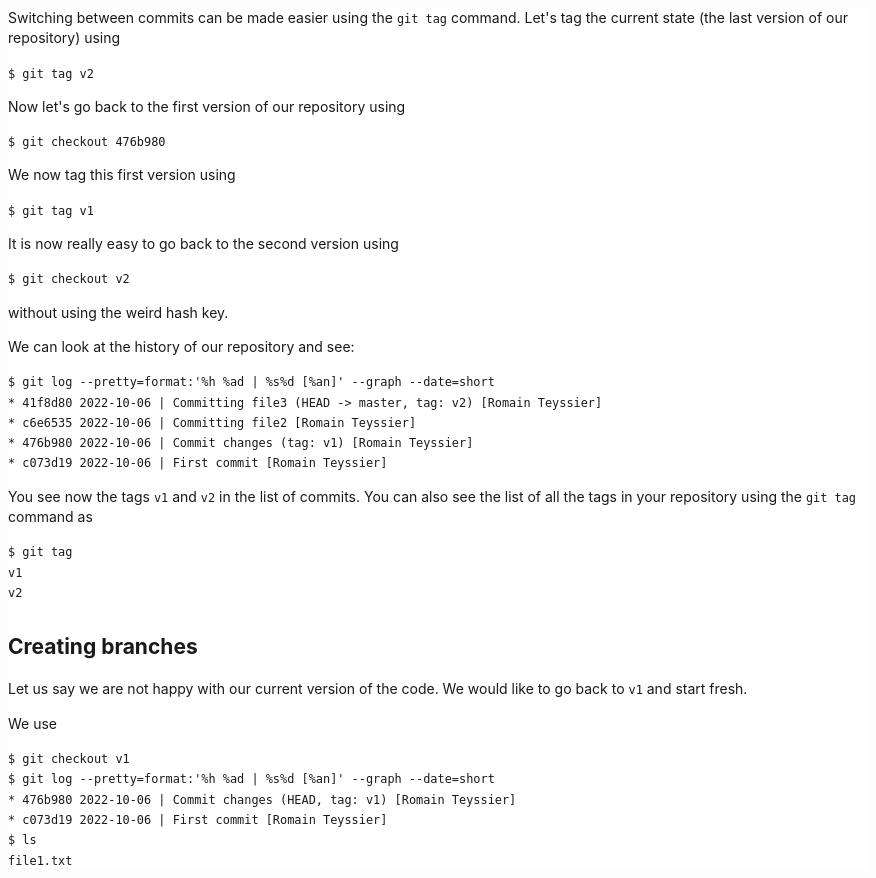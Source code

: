 Switching between commits can be made easier using the `git tag` command. Let's
tag the current state (the last version of our repository) using

```console
$ git tag v2
```

Now let's go back to the first version of our repository using

```console
$ git checkout 476b980
```

We now tag this first version using

```console
$ git tag v1
```

It is now really easy to go back to the second version using

```console
$ git checkout v2
```

without using the weird hash key.

We can look at the history of our repository and see:

```console
$ git log --pretty=format:'%h %ad | %s%d [%an]' --graph --date=short
* 41f8d80 2022-10-06 | Committing file3 (HEAD -> master, tag: v2) [Romain Teyssier]
* c6e6535 2022-10-06 | Committing file2 [Romain Teyssier]
* 476b980 2022-10-06 | Commit changes (tag: v1) [Romain Teyssier]
* c073d19 2022-10-06 | First commit [Romain Teyssier]
```

You see now the tags `v1` and `v2` in the list of commits. You can also see the
list of all the tags in your repository using the `git tag` command as

```console
$ git tag
v1
v2
```

## Creating branches

Let us say we are not happy with our current version of the code. We would like
to go back to `v1` and start fresh.

We use

```console
$ git checkout v1
$ git log --pretty=format:'%h %ad | %s%d [%an]' --graph --date=short
* 476b980 2022-10-06 | Commit changes (HEAD, tag: v1) [Romain Teyssier]
* c073d19 2022-10-06 | First commit [Romain Teyssier]
$ ls
file1.txt
```
